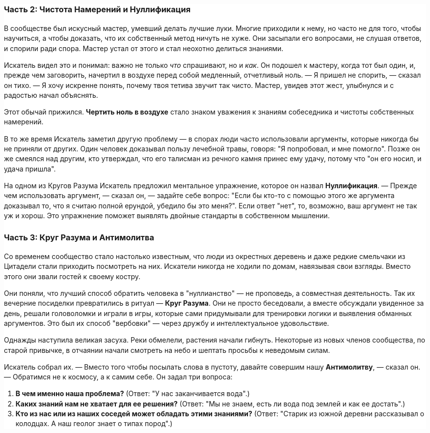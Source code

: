 ### **Часть 2: Чистота Намерений и Нуллификация**

В сообществе был искусный мастер, умевший делать лучшие луки. Многие приходили к нему, но часто не для того, чтобы научиться, а чтобы доказать, что их собственный метод ничуть не хуже. Они засыпали его вопросами, не слушая ответов, и спорили ради спора. Мастер устал от этого и стал неохотно делиться знаниями.

Искатель видел это и понимал: важно не только *что* спрашивают, но и *как*. Он подошел к мастеру, когда тот был один, и, прежде чем заговорить, начертил в воздухе перед собой медленный, отчетливый ноль.
— Я пришел не спорить, — сказал он тихо. — Я хочу искренне понять, почему твоя тетива звучит так чисто.
Мастер, увидев этот жест, улыбнулся и с радостью начал объяснять.

Этот обычай прижился. **Чертить ноль в воздухе** стало знаком уважения к знаниям собеседника и чистоты собственных намерений.

В то же время Искатель заметил другую проблему — в спорах люди часто использовали аргументы, которые никогда бы не приняли от других. Один человек доказывал пользу лечебной травы, говоря: "Я попробовал, и мне помогло". Позже он же смеялся над другим, кто утверждал, что его талисман из речного камня принес ему удачу, потому что "он его носил, и удача пришла".

На одном из Кругов Разума Искатель предложил ментальное упражнение, которое он назвал **Нуллификация**.
— Прежде чем использовать аргумент, — сказал он, — задайте себе вопрос: "Если бы кто-то с помощью этого же аргумента доказывал то, что я считаю полной ерундой, убедило бы это меня?". Если ответ "нет", то, возможно, ваш аргумент не так уж и хорош. Это упражнение поможет выявлять двойные стандарты в собственном мышлении.

### **Часть 3: Круг Разума и Антимолитва**

Со временем сообщество стало настолько известным, что люди из окрестных деревень и даже редкие смельчаки из Цитадели стали приходить посмотреть на них. Искатели никогда не ходили по домам, навязывая свои взгляды. Вместо этого они звали гостей к своему костру.

Они поняли, что лучший способ обратить человека в "нуллианство" — не проповедь, а совместная деятельность. Так их вечерние посиделки превратились в ритуал — **Круг Разума**. Они не просто беседовали, а вместе обсуждали увиденное за день, решали головоломки и играли в игры, которые сами придумывали для тренировки логики и выявления обманных аргументов. Это был их способ "вербовки" — через дружбу и интеллектуальное удовольствие.

Однажды наступила великая засуха. Реки обмелели, растения начали гибнуть. Некоторые из новых членов сообщества, по старой привычке, в отчаянии начали смотреть на небо и шептать просьбы к неведомым силам.

Искатель собрал их.
— Вместо того чтобы посылать слова в пустоту, давайте совершим нашу **Антимолитву**, — сказал он. — Обратимся не к космосу, а к самим себе.
Он задал три вопроса:
1.  **В чем именно наша проблема?** (Ответ: "У нас заканчивается вода".)
2.  **Каких знаний нам не хватает для ее решения?** (Ответ: "Мы не знаем, есть ли вода под землей и как ее достать".)
3.  **Кто из нас или из наших соседей может обладать этими знаниями?** (Ответ: "Старик из южной деревни рассказывал о колодцах. А наш геолог знает о типах пород".)
